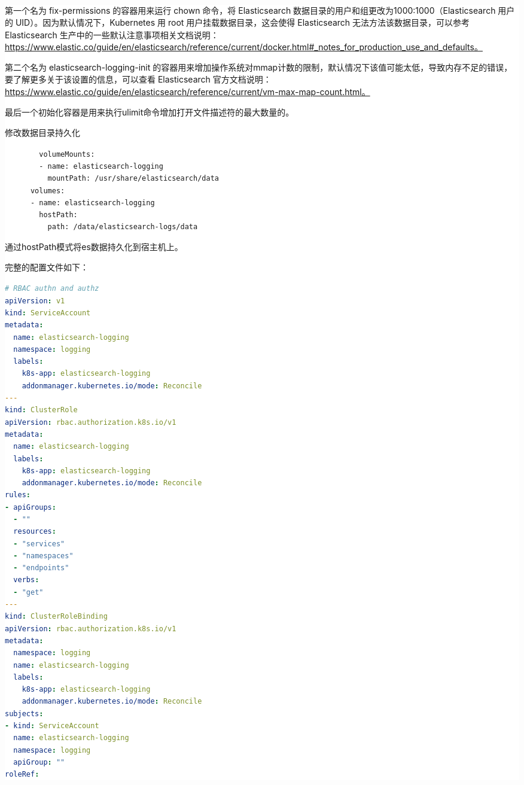 第一个名为 fix-permissions 的容器用来运行 chown 命令，将 Elasticsearch 数据目录的用户和组更改为1000:1000（Elasticsearch 用户的 UID）。因为默认情况下，Kubernetes 用 root 用户挂载数据目录，这会使得 Elasticsearch 无法方法该数据目录，可以参考 Elasticsearch 生产中的一些默认注意事项相关文档说明：https://www.elastic.co/guide/en/elasticsearch/reference/current/docker.html#_notes_for_production_use_and_defaults。

第二个名为 elasticsearch-logging-init 的容器用来增加操作系统对mmap计数的限制，默认情况下该值可能太低，导致内存不足的错误，要了解更多关于该设置的信息，可以查看 Elasticsearch 官方文档说明：https://www.elastic.co/guide/en/elasticsearch/reference/current/vm-max-map-count.html。

最后一个初始化容器是用来执行ulimit命令增加打开文件描述符的最大数量的。

修改数据目录持久化
```bash
        volumeMounts:
        - name: elasticsearch-logging
          mountPath: /usr/share/elasticsearch/data
      volumes:
      - name: elasticsearch-logging
        hostPath:
          path: /data/elasticsearch-logs/data
```
通过hostPath模式将es数据持久化到宿主机上。

完整的配置文件如下：
```yaml
# RBAC authn and authz
apiVersion: v1
kind: ServiceAccount
metadata:
  name: elasticsearch-logging
  namespace: logging
  labels:
    k8s-app: elasticsearch-logging
    addonmanager.kubernetes.io/mode: Reconcile
---
kind: ClusterRole
apiVersion: rbac.authorization.k8s.io/v1
metadata:
  name: elasticsearch-logging
  labels:
    k8s-app: elasticsearch-logging
    addonmanager.kubernetes.io/mode: Reconcile
rules:
- apiGroups:
  - ""
  resources:
  - "services"
  - "namespaces"
  - "endpoints"
  verbs:
  - "get"
---
kind: ClusterRoleBinding
apiVersion: rbac.authorization.k8s.io/v1
metadata:
  namespace: logging
  name: elasticsearch-logging
  labels:
    k8s-app: elasticsearch-logging
    addonmanager.kubernetes.io/mode: Reconcile
subjects:
- kind: ServiceAccount
  name: elasticsearch-logging
  namespace: logging
  apiGroup: ""
roleRef:
```